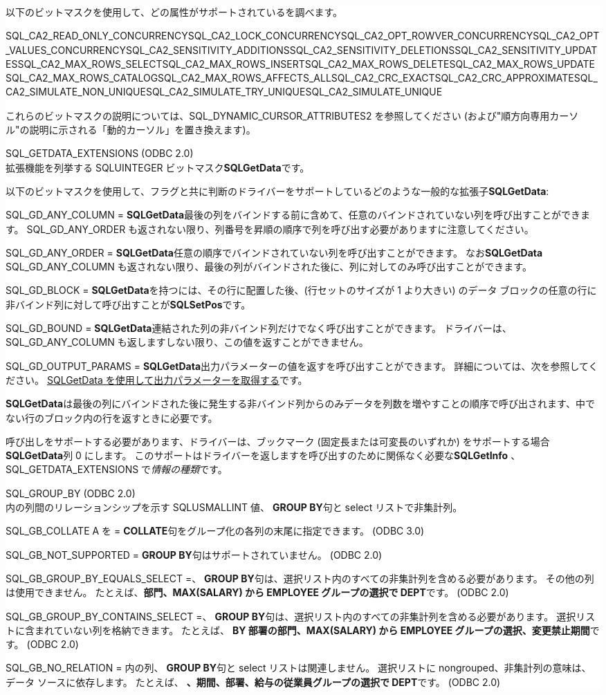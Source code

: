  以下のビットマスクを使用して、どの属性がサポートされているを調べます。  
  
 SQL_CA2_READ_ONLY_CONCURRENCYSQL_CA2_LOCK_CONCURRENCYSQL_CA2_OPT_ROWVER_CONCURRENCYSQL_CA2_OPT_VALUES_CONCURRENCYSQL_CA2_SENSITIVITY_ADDITIONSSQL_CA2_SENSITIVITY_DELETIONSSQL_CA2_SENSITIVITY_UPDATESSQL_CA2_MAX_ROWS_SELECTSQL_CA2_MAX_ROWS_INSERTSQL_CA2_MAX_ROWS_DELETESQL_CA2_MAX_ROWS_UPDATESQL_CA2_MAX_ROWS_CATALOGSQL_CA2_MAX_ROWS_AFFECTS_ALLSQL_CA2_CRC_EXACTSQL_CA2_CRC_APPROXIMATESQL_CA2_SIMULATE_NON_UNIQUESQL_CA2_SIMULATE_TRY_UNIQUESQL_CA2_SIMULATE_UNIQUE  
  
 これらのビットマスクの説明については、SQL_DYNAMIC_CURSOR_ATTRIBUTES2 を参照してください (および"順方向専用カーソル"の説明に示される「動的カーソル」を置き換えます)。  
  
 SQL_GETDATA_EXTENSIONS (ODBC 2.0)  
 拡張機能を列挙する SQLUINTEGER ビットマスク**SQLGetData**です。  
  
 以下のビットマスクを使用して、フラグと共に判断のドライバーをサポートしているどのような一般的な拡張子**SQLGetData**:  
  
 SQL_GD_ANY_COLUMN = **SQLGetData**最後の列をバインドする前に含めて、任意のバインドされていない列を呼び出すことができます。 SQL_GD_ANY_ORDER も返されない限り、列番号を昇順の順序で列を呼び出す必要がありますに注意してください。  
  
 SQL_GD_ANY_ORDER = **SQLGetData**任意の順序でバインドされていない列を呼び出すことができます。 なお**SQLGetData** SQL_GD_ANY_COLUMN も返されない限り、最後の列がバインドされた後に、列に対してのみ呼び出すことができます。  
  
 SQL_GD_BLOCK = **SQLGetData**を持つには、その行に配置した後、(行セットのサイズが 1 より大きい) のデータ ブロックの任意の行に非バインド列に対して呼び出すことが**SQLSetPos**です。  
  
 SQL_GD_BOUND = **SQLGetData**連結された列の非バインド列だけでなく呼び出すことができます。 ドライバーは、SQL_GD_ANY_COLUMN も返しますしない限り、この値を返すことができません。  
  
 SQL_GD_OUTPUT_PARAMS = **SQLGetData**出力パラメーターの値を返すを呼び出すことができます。 詳細については、次を参照してください。 [SQLGetData を使用して出力パラメーターを取得する](../../../odbc/reference/develop-app/retrieving-output-parameters-using-sqlgetdata.md)です。  
  
 **SQLGetData**は最後の列にバインドされた後に発生する非バインド列からのみデータを列数を増やすことの順序で呼び出されます、中でない行のブロック内の行を返すときに必要です。  
  
 呼び出しをサポートする必要があります、ドライバーは、ブックマーク (固定長または可変長のいずれか) をサポートする場合**SQLGetData**列 0 にします。 このサポートはドライバーを返しますを呼び出すのために関係なく必要な**SQLGetInfo** 、SQL_GETDATA_EXTENSIONS で*情報の種類*です。  
  
 SQL_GROUP_BY (ODBC 2.0)  
 内の列間のリレーションシップを示す SQLUSMALLINT 値、 **GROUP BY**句と select リストで非集計列。  
  
 SQL_GB_COLLATE A を = **COLLATE**句をグループ化の各列の末尾に指定できます。 (ODBC 3.0)  
  
 SQL_GB_NOT_SUPPORTED = **GROUP BY**句はサポートされていません。 (ODBC 2.0)  
  
 SQL_GB_GROUP_BY_EQUALS_SELECT =、 **GROUP BY**句は、選択リスト内のすべての非集計列を含める必要があります。 その他の列は使用できません。 たとえば、**部門、MAX(SALARY) から EMPLOYEE グループの選択で DEPT**です。 (ODBC 2.0)  
  
 SQL_GB_GROUP_BY_CONTAINS_SELECT =、 **GROUP BY**句は、選択リスト内のすべての非集計列を含める必要があります。 選択リストに含まれていない列を格納できます。 たとえば、 **BY 部署の部門、MAX(SALARY) から EMPLOYEE グループの選択、変更禁止期間**です。 (ODBC 2.0)  
  
 SQL_GB_NO_RELATION = 内の列、 **GROUP BY**句と select リストは関連しません。 選択リストに nongrouped、非集計列の意味は、データ ソースに依存します。 たとえば、 **、期間、部署、給与の従業員グループの選択で DEPT**です。 (ODBC 2.0)  
  
